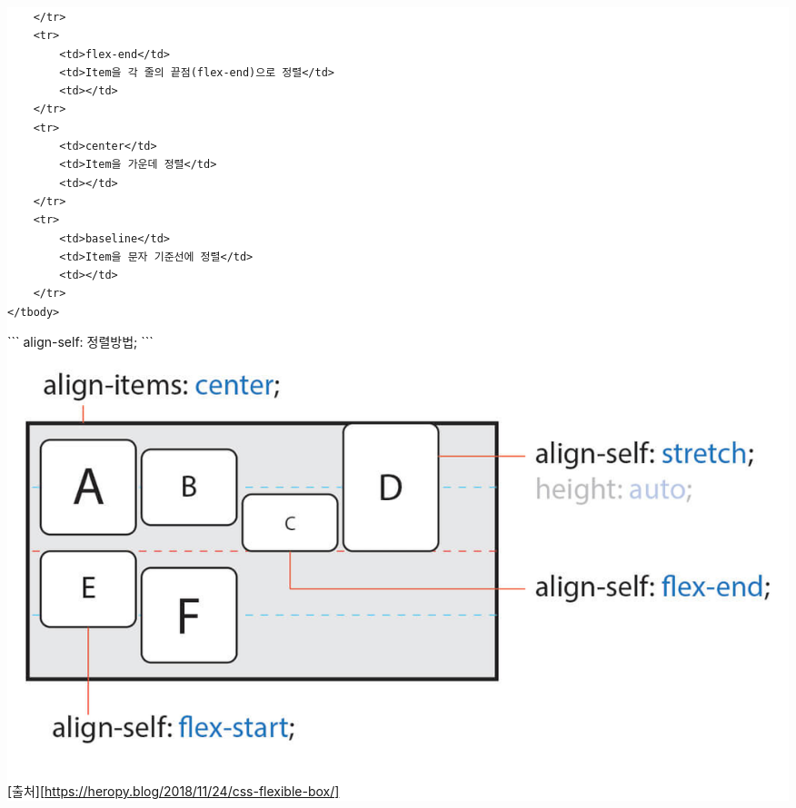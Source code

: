         </tr>
        <tr>
            <td>flex-end</td>
            <td>Item을 각 줄의 끝점(flex-end)으로 정렬</td>
            <td></td>
        </tr>
        <tr>
            <td>center</td>
            <td>Item을 가운데 정렬</td>
            <td></td>
        </tr>
        <tr>
            <td>baseline</td>
            <td>Item을 문자 기준선에 정렬</td>
            <td></td>
        </tr>
    </tbody>
</table>
```
align-self: 정렬방법;
```
<img src="./img/flex-align-self.jpeg" alt="Flex">

[출처][https://heropy.blog/2018/11/24/css-flexible-box/]